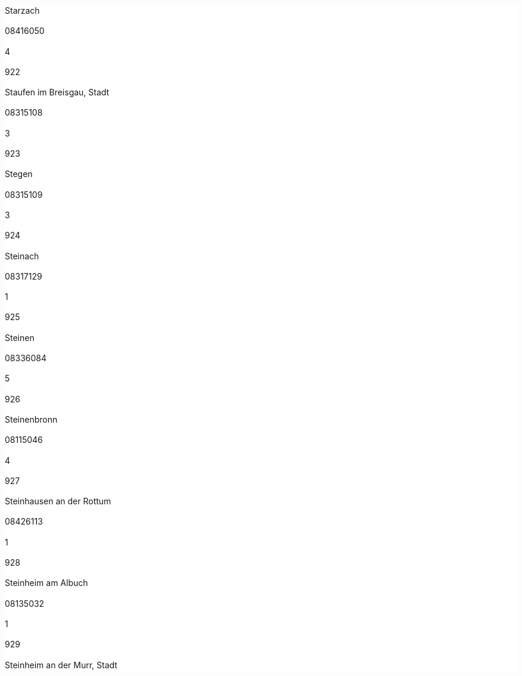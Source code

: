 Starzach

08416050

4

922

Staufen im Breisgau, Stadt

08315108

3

923

Stegen

08315109

3

924

Steinach

08317129

1

925

Steinen

08336084

5

926

Steinenbronn

08115046

4

927

Steinhausen an der Rottum

08426113

1

928

Steinheim am Albuch

08135032

1

929

Steinheim an der Murr, Stadt
